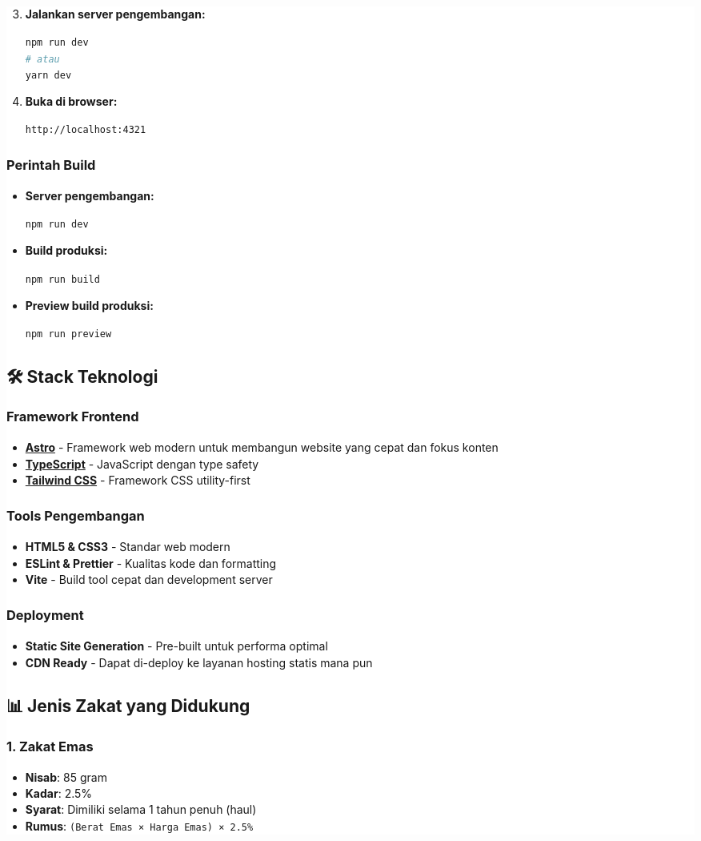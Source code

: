 3. **Jalankan server pengembangan:**
   ```bash
   npm run dev
   # atau
   yarn dev
   ```

4. **Buka di browser:**
   ```
   http://localhost:4321
   ```

### Perintah Build

- **Server pengembangan:**
  ```bash
  npm run dev
  ```

- **Build produksi:**
  ```bash
  npm run build
  ```

- **Preview build produksi:**
  ```bash
  npm run preview
  ```

## 🛠️ Stack Teknologi

### **Framework Frontend**
- **[Astro](https://astro.build/)** - Framework web modern untuk membangun website yang cepat dan fokus konten
- **[TypeScript](https://www.typescriptlang.org/)** - JavaScript dengan type safety
- **[Tailwind CSS](https://tailwindcss.com/)** - Framework CSS utility-first

### **Tools Pengembangan**
- **HTML5 & CSS3** - Standar web modern
- **ESLint & Prettier** - Kualitas kode dan formatting
- **Vite** - Build tool cepat dan development server

### **Deployment**
- **Static Site Generation** - Pre-built untuk performa optimal
- **CDN Ready** - Dapat di-deploy ke layanan hosting statis mana pun

## 📊 Jenis Zakat yang Didukung

### 1. **Zakat Emas**
- **Nisab**: 85 gram
- **Kadar**: 2.5%
- **Syarat**: Dimiliki selama 1 tahun penuh (haul)
- **Rumus**: `(Berat Emas × Harga Emas) × 2.5%`
